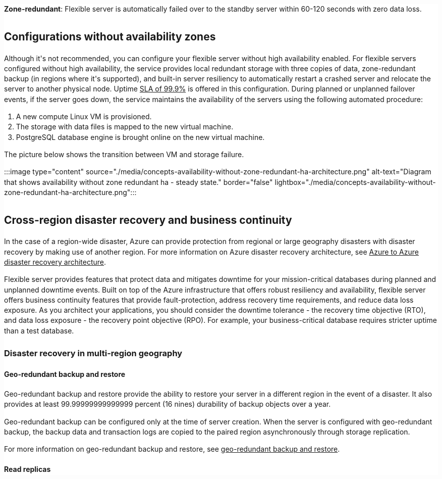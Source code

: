 **Zone-redundant**: Flexible server is automatically failed over to the standby server within 60-120 seconds with zero data loss.

## Configurations without availability zones

Although it's not recommended, you can configure your flexible server without high availability enabled. For flexible servers configured without high availability, the service provides local redundant storage with three copies of data, zone-redundant backup (in regions where it's supported), and built-in server resiliency to automatically restart a crashed server and relocate the server to another physical node.  Uptime [SLA of 99.9%](https://azure.microsoft.com/support/legal/sla/postgresql) is offered in this configuration. During planned or unplanned failover events, if the server goes down, the service maintains the availability of the servers using the following automated procedure:

1. A new compute Linux VM is provisioned.
1. The storage with data files is mapped to the new virtual machine.
1. PostgreSQL database engine is brought online on the new virtual machine.

The picture below shows the transition between VM and storage failure.

:::image type="content" source="./media/concepts-availability-without-zone-redundant-ha-architecture.png" alt-text="Diagram that shows availability without zone redundant ha - steady state." border="false" lightbox="./media/concepts-availability-without-zone-redundant-ha-architecture.png":::

## Cross-region disaster recovery and business continuity

In the case of a region-wide disaster, Azure can provide protection from regional or large geography disasters with disaster recovery by making use of another region. For more information on Azure disaster recovery architecture, see [Azure to Azure disaster recovery architecture](../site-recovery/azure-to-azure-architecture.md).

Flexible server provides features that protect data and mitigates downtime for your mission-critical databases during planned and unplanned downtime events. Built on top of the Azure infrastructure that offers robust resiliency and availability, flexible server offers business continuity features that provide fault-protection, address recovery time requirements, and reduce data loss exposure. As you architect your applications, you should consider the downtime tolerance - the recovery time objective (RTO), and data loss exposure - the recovery point objective (RPO). For example, your business-critical database requires stricter uptime than a test database.

### Disaster recovery in multi-region geography

#### Geo-redundant backup and restore

Geo-redundant backup and restore provide the ability to restore your server in a different region in the event of a disaster. It also provides at least 99.99999999999999 percent (16 nines) durability of backup objects over a year.

Geo-redundant backup can be configured only at the time of server creation. When the server is configured with geo-redundant backup, the backup data and transaction logs are copied to the paired region asynchronously through storage replication.

For more information on geo-redundant backup and restore, see [geo-redundant backup and restore](/azure/postgresql/flexible-server/concepts-backup-restore#geo-redundant-backup-and-restore).

#### Read replicas
